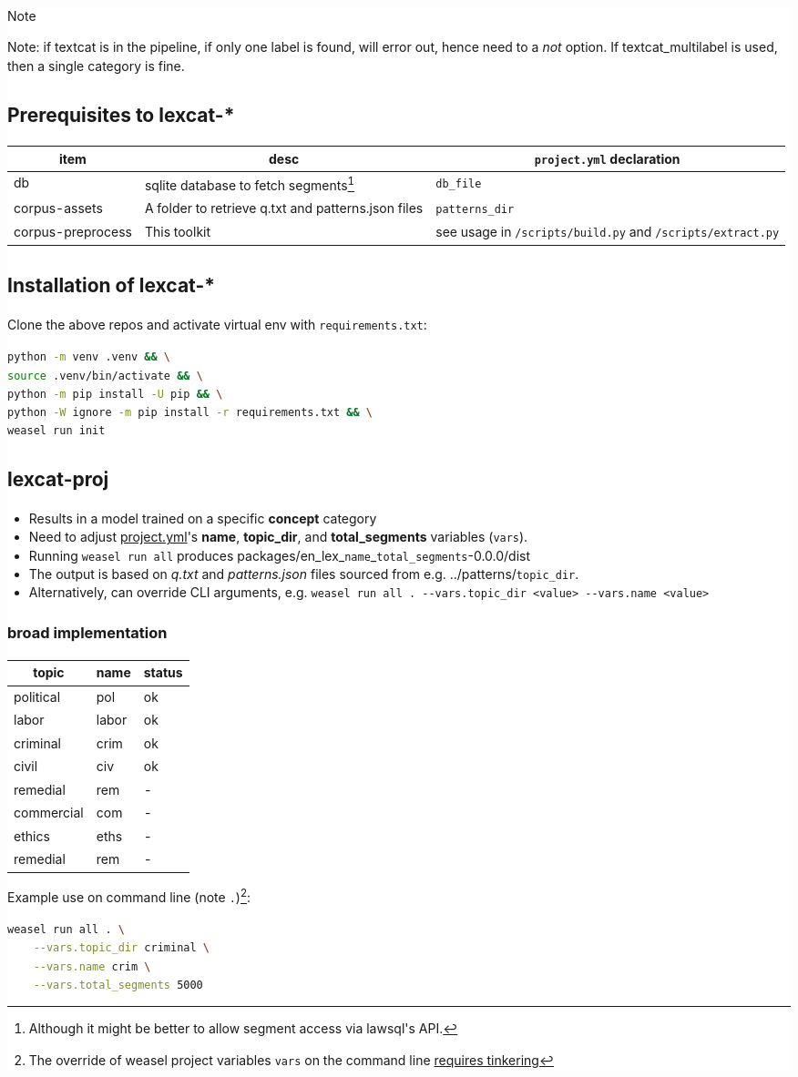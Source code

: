 > [!NOTE]
> Note: if textcat is in the pipeline, if only one label is found, will error out, hence need to a _not_ option. If textcat_multilabel is used, then a single category is fine.

## Prerequisites to lexcat-*

item | desc | `project.yml` declaration
-- | -- | --
db | sqlite database to fetch segments[^1] | `db_file`
corpus-assets | A folder to retrieve q.txt and patterns.json files | `patterns_dir`
corpus-preprocess | This toolkit | see usage in `/scripts/build.py` and `/scripts/extract.py`

[^1]: Although it might be better to allow segment access via lawsql's API.

## Installation of lexcat-*

Clone the above repos and activate virtual env with `requirements.txt`:

```sh
python -m venv .venv && \
source .venv/bin/activate && \
python -m pip install -U pip && \
python -W ignore -m pip install -r requirements.txt && \
weasel run init
```

## lexcat-proj

- Results in a model trained on a specific **concept** category
- Need to adjust [project.yml](project.yml)'s **name**, **topic_dir**, and **total_segments** variables (`vars`).
- Running `weasel run all` produces packages/en_lex_`name`_`total_segments`-0.0.0/dist
- The output is based on _q.txt_ and _patterns.json_ files sourced from e.g. ../patterns/`topic_dir`.
- Alternatively, can override CLI arguments, e.g. `weasel run all . --vars.topic_dir <value> --vars.name <value>`

### broad implementation

topic | name | status
-- | -- | --
political | pol | ok
labor | labor | ok
criminal | crim | ok
civil | civ | ok
remedial | rem | -
commercial | com | -
ethics | eths | -
remedial | rem | -

Example use on command line (note `.`)[^2]:

```sh
weasel run all . \
    --vars.topic_dir criminal \
    --vars.name crim \
    --vars.total_segments 5000
```


[^2]: The override of weasel project variables `vars` on the command line [requires tinkering](https://github.com/explosion/spaCy/issues/8818)